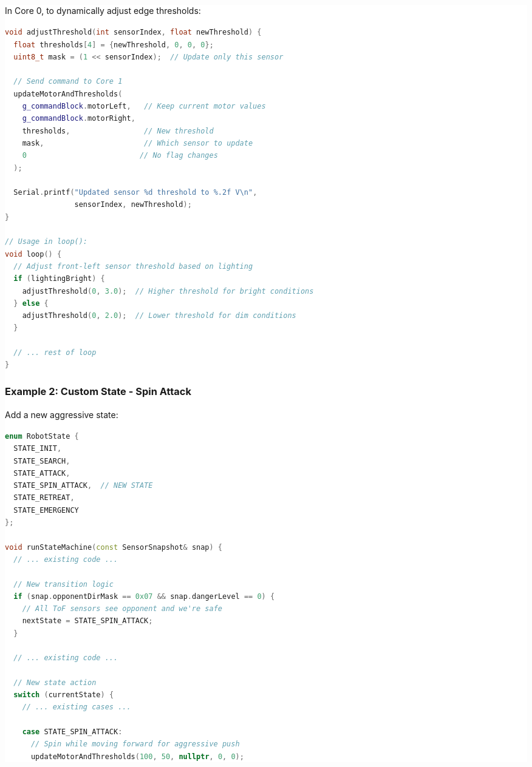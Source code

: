 In Core 0, to dynamically adjust edge thresholds:

```cpp
void adjustThreshold(int sensorIndex, float newThreshold) {
  float thresholds[4] = {newThreshold, 0, 0, 0};
  uint8_t mask = (1 << sensorIndex);  // Update only this sensor
  
  // Send command to Core 1
  updateMotorAndThresholds(
    g_commandBlock.motorLeft,   // Keep current motor values
    g_commandBlock.motorRight,
    thresholds,                 // New threshold
    mask,                       // Which sensor to update
    0                          // No flag changes
  );
  
  Serial.printf("Updated sensor %d threshold to %.2f V\n", 
                sensorIndex, newThreshold);
}

// Usage in loop():
void loop() {
  // Adjust front-left sensor threshold based on lighting
  if (lightingBright) {
    adjustThreshold(0, 3.0);  // Higher threshold for bright conditions
  } else {
    adjustThreshold(0, 2.0);  // Lower threshold for dim conditions
  }
  
  // ... rest of loop
}
```

### Example 2: Custom State - Spin Attack

Add a new aggressive state:

```cpp
enum RobotState {
  STATE_INIT,
  STATE_SEARCH,
  STATE_ATTACK,
  STATE_SPIN_ATTACK,  // NEW STATE
  STATE_RETREAT,
  STATE_EMERGENCY
};

void runStateMachine(const SensorSnapshot& snap) {
  // ... existing code ...
  
  // New transition logic
  if (snap.opponentDirMask == 0x07 && snap.dangerLevel == 0) {
    // All ToF sensors see opponent and we're safe
    nextState = STATE_SPIN_ATTACK;
  }
  
  // ... existing code ...
  
  // New state action
  switch (currentState) {
    // ... existing cases ...
    
    case STATE_SPIN_ATTACK:
      // Spin while moving forward for aggressive push
      updateMotorAndThresholds(100, 50, nullptr, 0, 0);
```